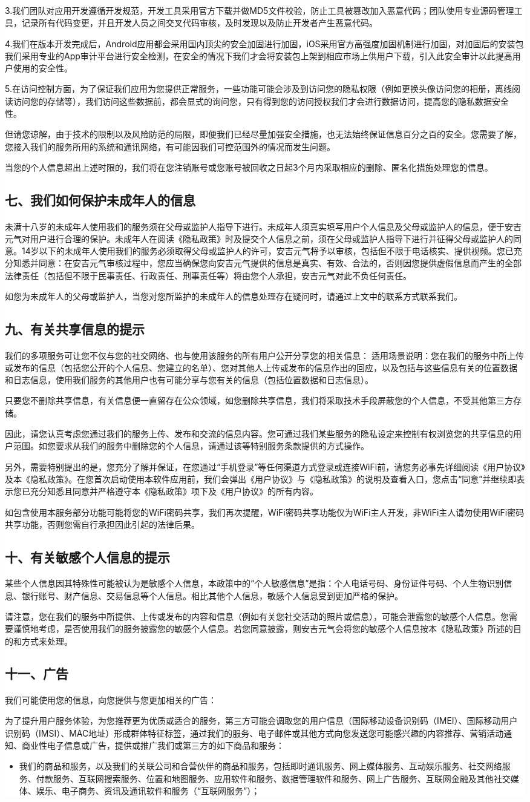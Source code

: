 3.我们团队对应用开发遵循开发规范，开发工具采用官方下载并做MD5文件校验，防止工具被篡改加入恶意代码；团队使用专业源码管理工具，记录所有代码变更，并且开发人员之间交叉代码审核，及时发现以及防止开发者产生恶意代码。

4.我们在版本开发完成后，Android应用都会采用国内顶尖的安全加固进行加固，iOS采用官方高强度加固机制进行加固，对加固后的安装包我们采用专业的App审计平台进行安全检测，在安全的情况下我们才会将安装包上架到相应市场上供用户下载，引入此安全审计以此提高用户使用的安全性。

5.在访问控制方面，为了保证我们应用为您提供正常服务，一些功能可能会涉及到访问您的隐私权限（例如更换头像访问您的相册，离线阅读访问您的存储等），我们访问这些数据前，都会显式的询问您，只有得到您的访问授权我们才会进行数据访问，提高您的隐私数据安全性。

但请您谅解，由于技术的限制以及风险防范的局限，即便我们已经尽量加强安全措施，也无法始终保证信息百分之百的安全。您需要了解，您接入我们的服务所用的系统和通讯网络，有可能因我们可控范围外的情况而发生问题。

当您的个人信息超出上述时限的，我们将在您注销账号或您账号被回收之日起3个月内采取相应的删除、匿名化措施处理您的信息。

## 七、我们如何保护未成年人的信息

未满十八岁的未成年人使用我们的服务须在父母或监护人指导下进行。未成年人须真实填写用户个人信息及父母或监护人的信息，便于安吉元气对用户进行合理的保护。未成年人在阅读《隐私政策》时及提交个人信息之前，须在父母或监护人指导下进行并征得父母或监护人的同意。14岁以下的未成年人使用我们的服务必须取得父母或监护人的许可，安吉元气将予以审核，包括但不限于电话核实、提供视频。您已充分知悉并同意：在安吉元气审核过程中，您应当确保您向安吉元气提供的信息是真实、有效、合法的，否则因您提供虚假信息而产生的全部法律责任（包括但不限于民事责任、行政责任、刑事责任等）将由您个人承担，安吉元气对此不负任何责任。

如您为未成年人的父母或监护人，当您对您所监护的未成年人的信息处理存在疑问时，请通过上文中的联系方式联系我们。

## 九、有关共享信息的提示

我们的多项服务可让您不仅与您的社交网络、也与使用该服务的所有用户公开分享您的相关信息：
适用场景说明：您在我们的服务中所上传或发布的信息（包括您公开的个人信息、您建立的名单）、您对其他人上传或发布的信息作出的回应，以及包括与这些信息有关的位置数据和日志信息，使用我们服务的其他用户也有可能分享与您有关的信息（包括位置数据和日志信息）。

只要您不删除共享信息，有关信息便一直留存在公众领域，如您删除共享信息，我们将采取技术手段屏蔽您的个人信息，不受其他第三方存储。

因此，请您认真考虑您通过我们的服务上传、发布和交流的信息内容。您可通过我们某些服务的隐私设定来控制有权浏览您的共享信息的用户范围。如您要求从我们的服务中删除您的个人信息，请通过该等特别服务条款提供的方式操作。

另外，需要特别提出的是，您充分了解并保证，在您通过“手机登录”等任何渠道方式登录或连接WiFi前，请您务必事先详细阅读《用户协议》及本《隐私政策》。在您首次启动使用本软件应用前，我们会弹出《用户协议》与《隐私政策》的说明及查看入口，您点击“同意”并继续即表示您已充分知悉且同意并严格遵守本《隐私政策》项下及《用户协议》的所有内容。

如包含使用本服务部分功能可能将您的WiFi密码共享，我们再次提醒，WiFi密码共享功能仅为WiFi主人开发，非WiFi主人请勿使用WiFi密码共享功能，否则您需自行承担因此引起的法律后果。

## 十、有关敏感个人信息的提示

某些个人信息因其特殊性可能被认为是敏感个人信息，本政策中的“个人敏感信息”是指：个人电话号码、身份证件号码、个人生物识别信息、银行账号、财产信息、交易信息等个人信息。相比其他个人信息，敏感个人信息受到更加严格的保护。

请注意，您在我们的服务中所提供、上传或发布的内容和信息（例如有关您社交活动的照片或信息），可能会泄露您的敏感个人信息。您需要谨慎地考虑，是否使用我们的服务披露您的敏感个人信息。若您同意披露，则安吉元气会将您的敏感个人信息按本《隐私政策》所述的目的和方式来处理。

## 十一、广告

我们可能使用您的信息，向您提供与您更加相关的广告：

为了提升用户服务体验，为您推荐更为优质或适合的服务，第三方可能会调取您的用户信息（国际移动设备识别码（IMEI）、国际移动用户识别码（IMSI）、MAC地址）形成群体特征标签，通过我们的服务、电子邮件或其他方式向您发送您可能感兴趣的内容推荐、营销活动通知、商业性电子信息或广告，提供或推广我们或第三方的如下商品和服务：

- 我们的商品和服务，以及我们的关联公司和合营伙伴的商品和服务，包括即时通讯服务、网上媒体服务、互动娱乐服务、社交网络服务、付款服务、互联网搜索服务、位置和地图服务、应用软件和服务、数据管理软件和服务、网上广告服务、互联网金融及其他社交媒体、娱乐、电子商务、资讯及通讯软件和服务（“互联网服务”）；

